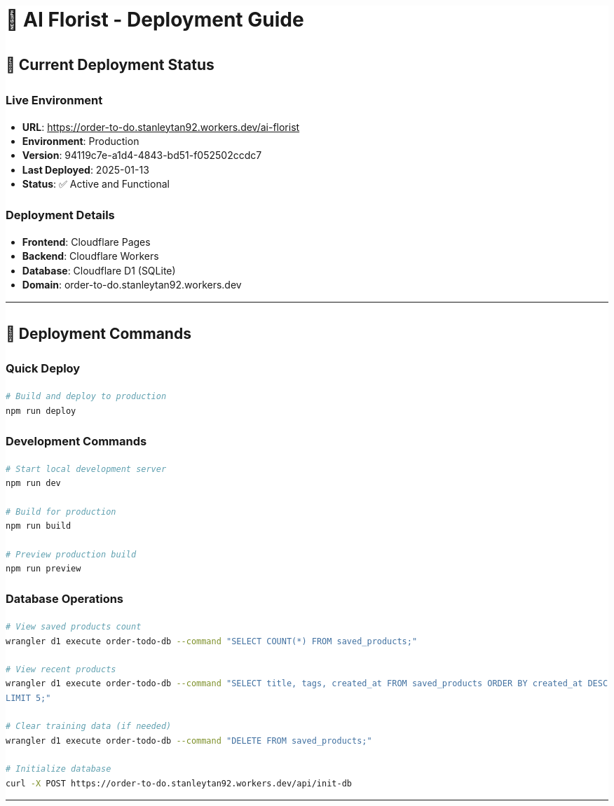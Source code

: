 # 🌸 AI Florist - Deployment Guide

## 🚀 **Current Deployment Status**

### **Live Environment**
- **URL**: https://order-to-do.stanleytan92.workers.dev/ai-florist
- **Environment**: Production
- **Version**: 94119c7e-a1d4-4843-bd51-f052502ccdc7
- **Last Deployed**: 2025-01-13
- **Status**: ✅ Active and Functional

### **Deployment Details**
- **Frontend**: Cloudflare Pages
- **Backend**: Cloudflare Workers
- **Database**: Cloudflare D1 (SQLite)
- **Domain**: order-to-do.stanleytan92.workers.dev

---

## 🔧 **Deployment Commands**

### **Quick Deploy**
```bash
# Build and deploy to production
npm run deploy
```

### **Development Commands**
```bash
# Start local development server
npm run dev

# Build for production
npm run build

# Preview production build
npm run preview
```

### **Database Operations**
```bash
# View saved products count
wrangler d1 execute order-todo-db --command "SELECT COUNT(*) FROM saved_products;"

# View recent products
wrangler d1 execute order-todo-db --command "SELECT title, tags, created_at FROM saved_products ORDER BY created_at DESC LIMIT 5;"

# Clear training data (if needed)
wrangler d1 execute order-todo-db --command "DELETE FROM saved_products;"

# Initialize database
curl -X POST https://order-to-do.stanleytan92.workers.dev/api/init-db
```

---